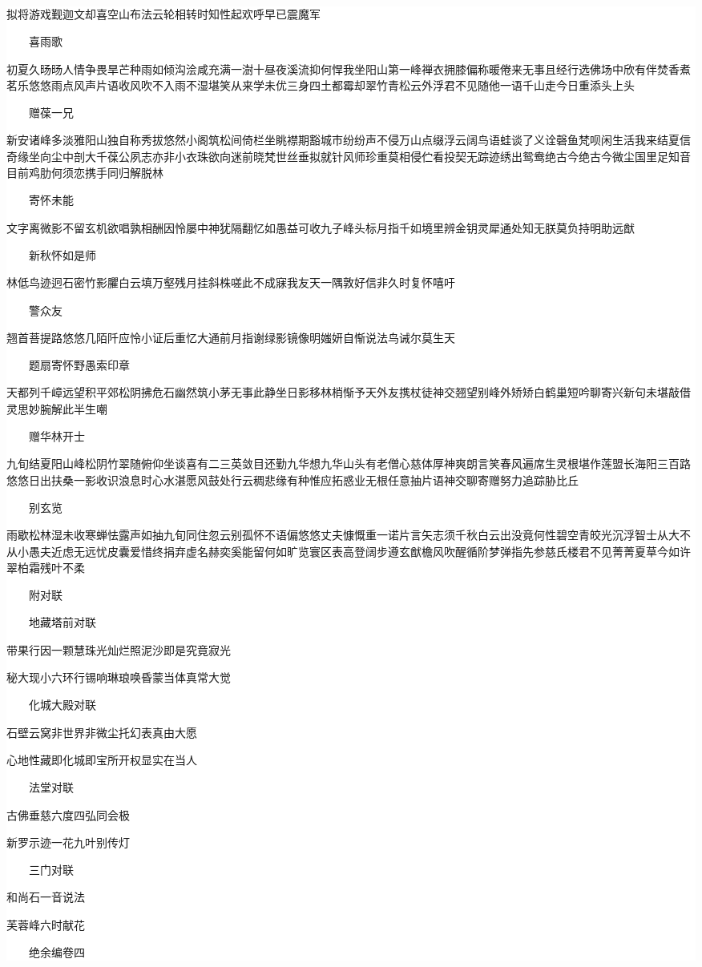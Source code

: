 拟将游戏觐迦文却喜空山布法云轮相转时知性起欢呼早已震魔军

　　喜雨歌

初夏久旸旸人情争畏旱芒种雨如倾沟浍咸充满一澍十昼夜溪流抑何悍我坐阳山第一峰禅衣拥膝偏称暖倦来无事且经行选佛场中欣有伴焚香煮茗乐悠悠雨点风声片语收风吹不入雨不湿堪笑从来学未优三身四土都霉却翠竹青松云外浮君不见随他一语千山走今日重添头上头

　　赠葆一兄

新安诸峰多淡雅阳山独自称秀拔悠然小阁筑松间倚栏坐眺襟期豁城市纷纷声不侵万山点缀浮云阔鸟语蛙谈了义诠磬鱼梵呗闲生活我来结夏信奇缘坐向尘中剖大千葆公夙志亦非小衣珠欲向迷前晓梵世丝垂拟就针风师珍重莫相侵伫看投契无踪迹绣出鸳鸯绝古今绝古今微尘国里足知音目前鸡肋何须恋携手同归解脱林

　　寄怀未能

文字离微影不留玄机欲唱孰相酬因怜屡中神犹隔翻忆如愚益可收九子峰头标月指千如境里辨金钥灵犀通处知无朕莫负持明助远猷

　　新秋怀如是师

林低鸟迹迥石密竹影臞白云填万壑残月挂斜株嗟此不成寐我友天一隅敦好信非久时复怀嘻吁

　　警众友

翘首菩提路悠悠几陌阡应怜小证后重忆大通前月指谢绿影镜像明媸妍自惭说法鸟诫尔莫生天

　　题扇寄怀野愚索印章

天都列千嶂远望积平郊松阴拂危石幽然筑小茅无事此静坐日影移林梢惭予天外友携杖徒神交翘望别峰外矫矫白鹤巢短吟聊寄兴新句未堪敲借灵思妙腕解此半生嘲

　　赠华林开士

九旬结夏阳山峰松阴竹翠随俯仰坐谈喜有二三英敛目还勤九华想九华山头有老僧心慈体厚神爽朗言笑春风遍席生灵根堪作莲盟长海阳三百路悠悠日出扶桑一影收识浪息时心水湛愿风鼓处行云稠悲缘有种惟应拓惑业无根任意抽片语神交聊寄赠努力追踪胁比丘

　　别玄览

雨歇松林湿未收寒蝉怯露声如抽九旬同住忽云别孤怀不语偏悠悠丈夫慷慨重一诺片言矢志须千秋白云出没竟何性碧空青皎光沉浮智士从大不从小愚夫近虑无远忧皮囊爱惜终捐弃虚名赫奕奚能留何如旷览寰区表高登阔步遵玄猷檐风吹醒循阶梦弹指先参慈氏楼君不见菁菁夏草今如许翠柏霜残叶不柔

　　附对联

　　地藏塔前对联

带果行因一颗慧珠光灿烂照泥沙即是究竟寂光

秘大现小六环行锡响琳琅唤昏蒙当体真常大觉

　　化城大殿对联

石壁云窝非世界非微尘托幻表真由大愿

心地性藏即化城即宝所开权显实在当人

　　法堂对联

古佛垂慈六度四弘同会极

新罗示迹一花九叶别传灯

　　三门对联

和尚石一音说法

芙蓉峰六时献花

　　绝余编卷四
